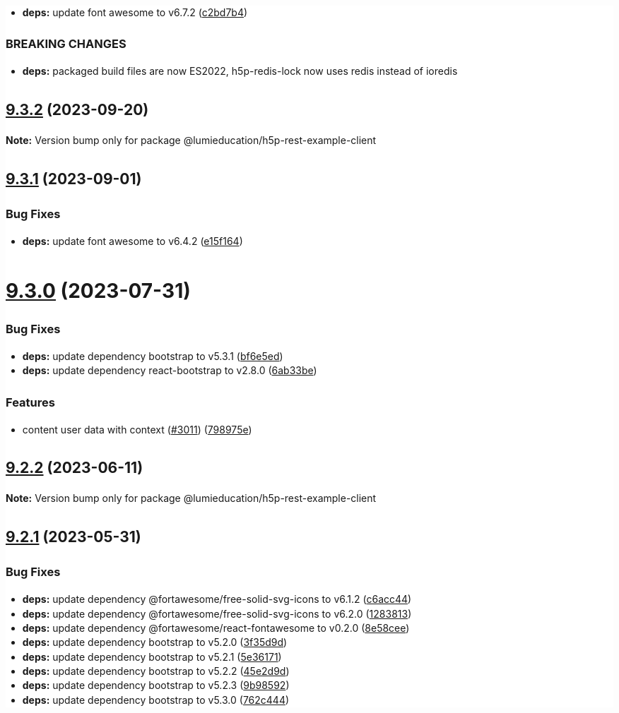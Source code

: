 - **deps:** update font awesome to v6.7.2 ([c2bd7b4](https://github.com/Lumieducation/H5P-Nodejs-library/commit/c2bd7b44ff5341bab7dfa1923036d19500a1c71b))

### BREAKING CHANGES

- **deps:** packaged build files are now ES2022, h5p-redis-lock now uses redis instead of ioredis

## [9.3.2](https://github.com/Lumieducation/H5P-Nodejs-library/compare/v9.3.1...v9.3.2) (2023-09-20)

**Note:** Version bump only for package @lumieducation/h5p-rest-example-client

## [9.3.1](https://github.com/Lumieducation/H5P-Nodejs-library/compare/v9.3.0...v9.3.1) (2023-09-01)

### Bug Fixes

- **deps:** update font awesome to v6.4.2 ([e15f164](https://github.com/Lumieducation/H5P-Nodejs-library/commit/e15f1641013a7316439eeebd70792d211a0b4cf9))

# [9.3.0](https://github.com/Lumieducation/H5P-Nodejs-library/compare/v9.2.2...v9.3.0) (2023-07-31)

### Bug Fixes

- **deps:** update dependency bootstrap to v5.3.1 ([bf6e5ed](https://github.com/Lumieducation/H5P-Nodejs-library/commit/bf6e5ed953ca164d7fb2aa223cef9caad674aabd))
- **deps:** update dependency react-bootstrap to v2.8.0 ([6ab33be](https://github.com/Lumieducation/H5P-Nodejs-library/commit/6ab33be4f90a70d63a748491c46c0f31e06c0917))

### Features

- content user data with context ([#3011](https://github.com/Lumieducation/H5P-Nodejs-library/issues/3011)) ([798975e](https://github.com/Lumieducation/H5P-Nodejs-library/commit/798975eb94a2ac99244401e21b1f852f529c7131))

## [9.2.2](https://github.com/Lumieducation/H5P-Nodejs-library/compare/v9.2.1...v9.2.2) (2023-06-11)

**Note:** Version bump only for package @lumieducation/h5p-rest-example-client

## [9.2.1](https://github.com/Lumieducation/H5P-Nodejs-library/compare/v9.2.0...v9.2.1) (2023-05-31)

### Bug Fixes

- **deps:** update dependency @fortawesome/free-solid-svg-icons to v6.1.2 ([c6acc44](https://github.com/Lumieducation/H5P-Nodejs-library/commit/c6acc447de00597a7830f3e87acced7d4a03084c))
- **deps:** update dependency @fortawesome/free-solid-svg-icons to v6.2.0 ([1283813](https://github.com/Lumieducation/H5P-Nodejs-library/commit/1283813ae272c4d5e5c2717db530e87fffd566c7))
- **deps:** update dependency @fortawesome/react-fontawesome to v0.2.0 ([8e58cee](https://github.com/Lumieducation/H5P-Nodejs-library/commit/8e58cee1b9f4b516145e90b7d8a367be75050455))
- **deps:** update dependency bootstrap to v5.2.0 ([3f35d9d](https://github.com/Lumieducation/H5P-Nodejs-library/commit/3f35d9d1ae69529dc5acb3a4b31e667fdd03d034))
- **deps:** update dependency bootstrap to v5.2.1 ([5e36171](https://github.com/Lumieducation/H5P-Nodejs-library/commit/5e3617181b0eb544c60cbdbd234525cc90b696e3))
- **deps:** update dependency bootstrap to v5.2.2 ([45e2d9d](https://github.com/Lumieducation/H5P-Nodejs-library/commit/45e2d9dbd786f7d6e2ab5ba1df90e3a82409f819))
- **deps:** update dependency bootstrap to v5.2.3 ([9b98592](https://github.com/Lumieducation/H5P-Nodejs-library/commit/9b985920cf6880021cafbdce058fecc07f5236bf))
- **deps:** update dependency bootstrap to v5.3.0 ([762c444](https://github.com/Lumieducation/H5P-Nodejs-library/commit/762c4446c6936d2c809076885b003731843da666))